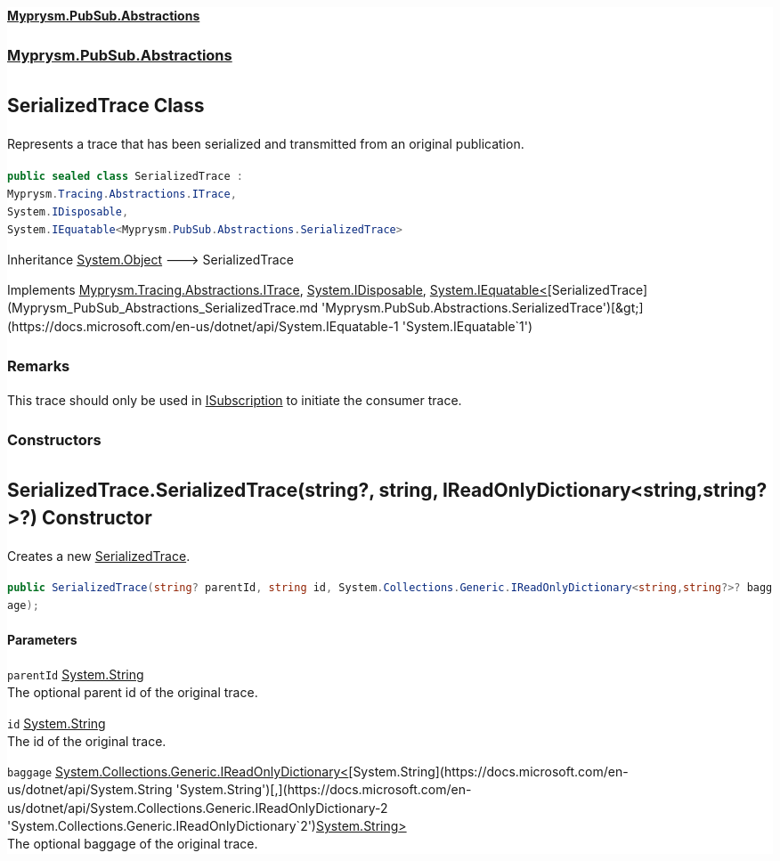 #### [Myprysm.PubSub.Abstractions](index.md 'index')
### [Myprysm.PubSub.Abstractions](index.md#Myprysm_PubSub_Abstractions 'Myprysm.PubSub.Abstractions')
## SerializedTrace Class
Represents a trace that has been serialized and transmitted from an original publication.  
```csharp
public sealed class SerializedTrace :
Myprysm.Tracing.Abstractions.ITrace,
System.IDisposable,
System.IEquatable<Myprysm.PubSub.Abstractions.SerializedTrace>
```

Inheritance [System.Object](https://docs.microsoft.com/en-us/dotnet/api/System.Object 'System.Object') &#129106; SerializedTrace  

Implements [Myprysm.Tracing.Abstractions.ITrace](https://docs.microsoft.com/en-us/dotnet/api/Myprysm.Tracing.Abstractions.ITrace 'Myprysm.Tracing.Abstractions.ITrace'), [System.IDisposable](https://docs.microsoft.com/en-us/dotnet/api/System.IDisposable 'System.IDisposable'), [System.IEquatable&lt;](https://docs.microsoft.com/en-us/dotnet/api/System.IEquatable-1 'System.IEquatable`1')[SerializedTrace](Myprysm_PubSub_Abstractions_SerializedTrace.md 'Myprysm.PubSub.Abstractions.SerializedTrace')[&gt;](https://docs.microsoft.com/en-us/dotnet/api/System.IEquatable-1 'System.IEquatable`1')  
### Remarks
This trace should only be used in [ISubscription](Myprysm_PubSub_Abstractions_ISubscription.md 'Myprysm.PubSub.Abstractions.ISubscription') to initiate the consumer trace.  
### Constructors
<a name='Myprysm_PubSub_Abstractions_SerializedTrace_SerializedTrace(string__string_System_Collections_Generic_IReadOnlyDictionary_string_string___)'></a>
## SerializedTrace.SerializedTrace(string?, string, IReadOnlyDictionary&lt;string,string?&gt;?) Constructor
Creates a new [SerializedTrace](Myprysm_PubSub_Abstractions_SerializedTrace.md 'Myprysm.PubSub.Abstractions.SerializedTrace').  
```csharp
public SerializedTrace(string? parentId, string id, System.Collections.Generic.IReadOnlyDictionary<string,string?>? baggage);
```
#### Parameters
<a name='Myprysm_PubSub_Abstractions_SerializedTrace_SerializedTrace(string__string_System_Collections_Generic_IReadOnlyDictionary_string_string___)_parentId'></a>
`parentId` [System.String](https://docs.microsoft.com/en-us/dotnet/api/System.String 'System.String')  
The optional parent id of the original trace.
  
<a name='Myprysm_PubSub_Abstractions_SerializedTrace_SerializedTrace(string__string_System_Collections_Generic_IReadOnlyDictionary_string_string___)_id'></a>
`id` [System.String](https://docs.microsoft.com/en-us/dotnet/api/System.String 'System.String')  
The id of the original trace.
  
<a name='Myprysm_PubSub_Abstractions_SerializedTrace_SerializedTrace(string__string_System_Collections_Generic_IReadOnlyDictionary_string_string___)_baggage'></a>
`baggage` [System.Collections.Generic.IReadOnlyDictionary&lt;](https://docs.microsoft.com/en-us/dotnet/api/System.Collections.Generic.IReadOnlyDictionary-2 'System.Collections.Generic.IReadOnlyDictionary`2')[System.String](https://docs.microsoft.com/en-us/dotnet/api/System.String 'System.String')[,](https://docs.microsoft.com/en-us/dotnet/api/System.Collections.Generic.IReadOnlyDictionary-2 'System.Collections.Generic.IReadOnlyDictionary`2')[System.String](https://docs.microsoft.com/en-us/dotnet/api/System.String 'System.String')[&gt;](https://docs.microsoft.com/en-us/dotnet/api/System.Collections.Generic.IReadOnlyDictionary-2 'System.Collections.Generic.IReadOnlyDictionary`2')  
The optional baggage of the original trace.
  